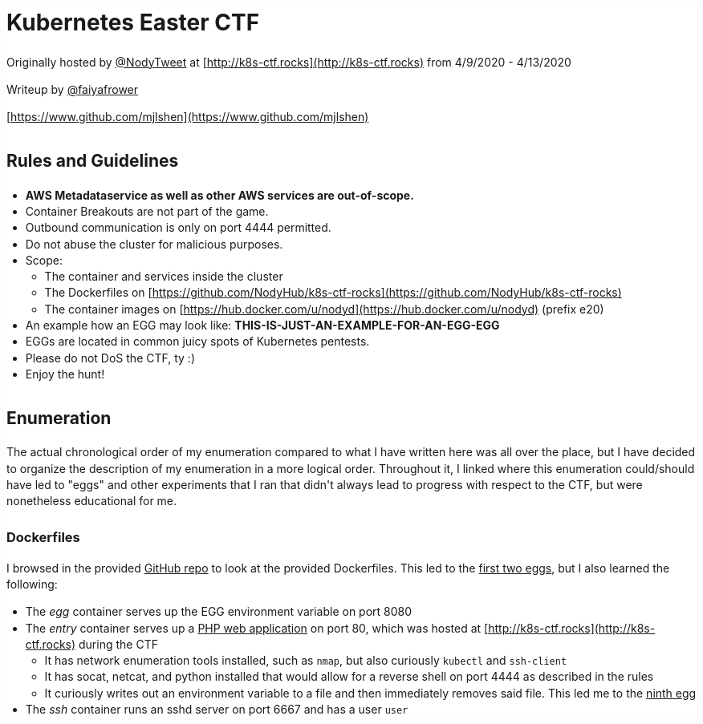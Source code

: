 # Kubernetes Easter CTF

Originally hosted by [@NodyTweet](https://twitter.com/NodyTweet) at [http://k8s-ctf.rocks](http://k8s-ctf.rocks) from 4/9/2020 - 4/13/2020

Writeup by [@faiyafrower](https://twitter.com/faiyafrower)

[https://www.github.com/mjlshen](https://www.github.com/mjlshen)

## Rules and Guidelines

- **AWS Metadataservice as well as other AWS services are out-of-scope.**
- Container Breakouts are not part of the game.
- Outbound communication is only on port 4444 permitted.
- Do not abuse the cluster for malicious purposes.
- Scope:
  - The container and services inside the cluster
  - The Dockerfiles on [https://github.com/NodyHub/k8s-ctf-rocks](https://github.com/NodyHub/k8s-ctf-rocks)
  - The container images on [https://hub.docker.com/u/nodyd](https://hub.docker.com/u/nodyd) (prefix e20)
- An example how an EGG may look like:
  **THIS-IS-JUST-AN-EXAMPLE-FOR-AN-EGG-EGG**
- EGGs are located in common juicy spots of Kubernetes pentests.
- Please do not DoS the CTF, ty :)
- Enjoy the hunt!

<div style="page-break-after: always; break-after: page;"></div>

## Enumeration

The actual chronological order of my enumeration compared to what I have written here was all over the place, but I have decided to organize the description of my enumeration in a more logical order. Throughout it, I linked where this enumeration could/should have led to "eggs" and other experiments that I ran that didn't always lead to progress with respect to the CTF, but were nonetheless educational for me.

### Dockerfiles

I browsed in the provided [GitHub repo](https://github.com/NodyHub/k8s-ctf-rocks) to look at the provided Dockerfiles. This led to the [first two eggs](#plaintext-secrets-in-dockerfile), but I also learned the following:

- The *egg* container serves up the EGG environment variable on port 8080
- The *entry* container serves up a [PHP web application](#how-does-the-php-app-work) on port 80, which was hosted at [http://k8s-ctf.rocks](http://k8s-ctf.rocks) during the CTF
  - It has network enumeration tools installed, such as `nmap`, but also curiously `kubectl` and `ssh-client`
  - It has socat, netcat, and python installed that would allow for a reverse shell on port 4444 as described in the rules
  - It curiously writes out an environment variable to a file and then immediately removes said file. This led me to the [ninth egg](#secret-in-gitHub-workflow)
- The *ssh* container runs an sshd server on port 6667 and has a user `user`
